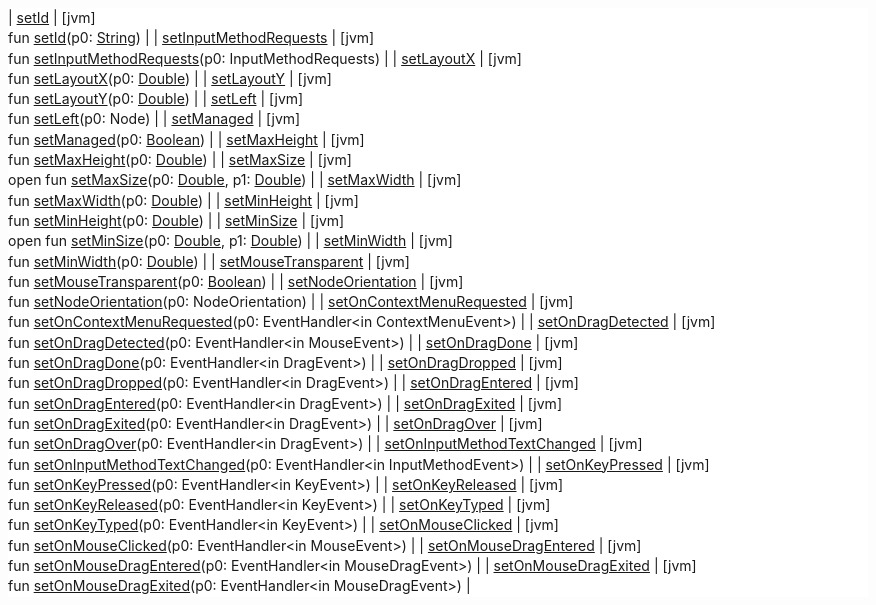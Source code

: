 | [setId](index.md#732520244%2FFunctions%2F-1216412040) | [jvm]<br>fun [setId](index.md#732520244%2FFunctions%2F-1216412040)(p0: [String](https://kotlinlang.org/api/latest/jvm/stdlib/kotlin/-string/index.html)) |
| [setInputMethodRequests](index.md#-2107570767%2FFunctions%2F-1216412040) | [jvm]<br>fun [setInputMethodRequests](index.md#-2107570767%2FFunctions%2F-1216412040)(p0: InputMethodRequests) |
| [setLayoutX](index.md#-1425994269%2FFunctions%2F-1216412040) | [jvm]<br>fun [setLayoutX](index.md#-1425994269%2FFunctions%2F-1216412040)(p0: [Double](https://kotlinlang.org/api/latest/jvm/stdlib/kotlin/-double/index.html)) |
| [setLayoutY](index.md#1946289444%2FFunctions%2F-1216412040) | [jvm]<br>fun [setLayoutY](index.md#1946289444%2FFunctions%2F-1216412040)(p0: [Double](https://kotlinlang.org/api/latest/jvm/stdlib/kotlin/-double/index.html)) |
| [setLeft](index.md#51659870%2FFunctions%2F-1216412040) | [jvm]<br>fun [setLeft](index.md#51659870%2FFunctions%2F-1216412040)(p0: Node) |
| [setManaged](index.md#-261980107%2FFunctions%2F-1216412040) | [jvm]<br>fun [setManaged](index.md#-261980107%2FFunctions%2F-1216412040)(p0: [Boolean](https://kotlinlang.org/api/latest/jvm/stdlib/kotlin/-boolean/index.html)) |
| [setMaxHeight](index.md#-691635870%2FFunctions%2F-1216412040) | [jvm]<br>fun [setMaxHeight](index.md#-691635870%2FFunctions%2F-1216412040)(p0: [Double](https://kotlinlang.org/api/latest/jvm/stdlib/kotlin/-double/index.html)) |
| [setMaxSize](index.md#1756515809%2FFunctions%2F-1216412040) | [jvm]<br>open fun [setMaxSize](index.md#1756515809%2FFunctions%2F-1216412040)(p0: [Double](https://kotlinlang.org/api/latest/jvm/stdlib/kotlin/-double/index.html), p1: [Double](https://kotlinlang.org/api/latest/jvm/stdlib/kotlin/-double/index.html)) |
| [setMaxWidth](index.md#1897917081%2FFunctions%2F-1216412040) | [jvm]<br>fun [setMaxWidth](index.md#1897917081%2FFunctions%2F-1216412040)(p0: [Double](https://kotlinlang.org/api/latest/jvm/stdlib/kotlin/-double/index.html)) |
| [setMinHeight](index.md#-1740944048%2FFunctions%2F-1216412040) | [jvm]<br>fun [setMinHeight](index.md#-1740944048%2FFunctions%2F-1216412040)(p0: [Double](https://kotlinlang.org/api/latest/jvm/stdlib/kotlin/-double/index.html)) |
| [setMinSize](index.md#1481813199%2FFunctions%2F-1216412040) | [jvm]<br>open fun [setMinSize](index.md#1481813199%2FFunctions%2F-1216412040)(p0: [Double](https://kotlinlang.org/api/latest/jvm/stdlib/kotlin/-double/index.html), p1: [Double](https://kotlinlang.org/api/latest/jvm/stdlib/kotlin/-double/index.html)) |
| [setMinWidth](index.md#-1461067541%2FFunctions%2F-1216412040) | [jvm]<br>fun [setMinWidth](index.md#-1461067541%2FFunctions%2F-1216412040)(p0: [Double](https://kotlinlang.org/api/latest/jvm/stdlib/kotlin/-double/index.html)) |
| [setMouseTransparent](index.md#48747523%2FFunctions%2F-1216412040) | [jvm]<br>fun [setMouseTransparent](index.md#48747523%2FFunctions%2F-1216412040)(p0: [Boolean](https://kotlinlang.org/api/latest/jvm/stdlib/kotlin/-boolean/index.html)) |
| [setNodeOrientation](index.md#-1731498347%2FFunctions%2F-1216412040) | [jvm]<br>fun [setNodeOrientation](index.md#-1731498347%2FFunctions%2F-1216412040)(p0: NodeOrientation) |
| [setOnContextMenuRequested](index.md#1052295230%2FFunctions%2F-1216412040) | [jvm]<br>fun [setOnContextMenuRequested](index.md#1052295230%2FFunctions%2F-1216412040)(p0: EventHandler&lt;in ContextMenuEvent&gt;) |
| [setOnDragDetected](index.md#-247104911%2FFunctions%2F-1216412040) | [jvm]<br>fun [setOnDragDetected](index.md#-247104911%2FFunctions%2F-1216412040)(p0: EventHandler&lt;in MouseEvent&gt;) |
| [setOnDragDone](index.md#52266994%2FFunctions%2F-1216412040) | [jvm]<br>fun [setOnDragDone](index.md#52266994%2FFunctions%2F-1216412040)(p0: EventHandler&lt;in DragEvent&gt;) |
| [setOnDragDropped](index.md#-2136847738%2FFunctions%2F-1216412040) | [jvm]<br>fun [setOnDragDropped](index.md#-2136847738%2FFunctions%2F-1216412040)(p0: EventHandler&lt;in DragEvent&gt;) |
| [setOnDragEntered](index.md#-1488905667%2FFunctions%2F-1216412040) | [jvm]<br>fun [setOnDragEntered](index.md#-1488905667%2FFunctions%2F-1216412040)(p0: EventHandler&lt;in DragEvent&gt;) |
| [setOnDragExited](index.md#-492777619%2FFunctions%2F-1216412040) | [jvm]<br>fun [setOnDragExited](index.md#-492777619%2FFunctions%2F-1216412040)(p0: EventHandler&lt;in DragEvent&gt;) |
| [setOnDragOver](index.md#1902521668%2FFunctions%2F-1216412040) | [jvm]<br>fun [setOnDragOver](index.md#1902521668%2FFunctions%2F-1216412040)(p0: EventHandler&lt;in DragEvent&gt;) |
| [setOnInputMethodTextChanged](index.md#-887682715%2FFunctions%2F-1216412040) | [jvm]<br>fun [setOnInputMethodTextChanged](index.md#-887682715%2FFunctions%2F-1216412040)(p0: EventHandler&lt;in InputMethodEvent&gt;) |
| [setOnKeyPressed](index.md#-1892496342%2FFunctions%2F-1216412040) | [jvm]<br>fun [setOnKeyPressed](index.md#-1892496342%2FFunctions%2F-1216412040)(p0: EventHandler&lt;in KeyEvent&gt;) |
| [setOnKeyReleased](index.md#-449551981%2FFunctions%2F-1216412040) | [jvm]<br>fun [setOnKeyReleased](index.md#-449551981%2FFunctions%2F-1216412040)(p0: EventHandler&lt;in KeyEvent&gt;) |
| [setOnKeyTyped](index.md#-453203358%2FFunctions%2F-1216412040) | [jvm]<br>fun [setOnKeyTyped](index.md#-453203358%2FFunctions%2F-1216412040)(p0: EventHandler&lt;in KeyEvent&gt;) |
| [setOnMouseClicked](index.md#900631557%2FFunctions%2F-1216412040) | [jvm]<br>fun [setOnMouseClicked](index.md#900631557%2FFunctions%2F-1216412040)(p0: EventHandler&lt;in MouseEvent&gt;) |
| [setOnMouseDragEntered](index.md#-1193869899%2FFunctions%2F-1216412040) | [jvm]<br>fun [setOnMouseDragEntered](index.md#-1193869899%2FFunctions%2F-1216412040)(p0: EventHandler&lt;in MouseDragEvent&gt;) |
| [setOnMouseDragExited](index.md#1048013087%2FFunctions%2F-1216412040) | [jvm]<br>fun [setOnMouseDragExited](index.md#1048013087%2FFunctions%2F-1216412040)(p0: EventHandler&lt;in MouseDragEvent&gt;) |